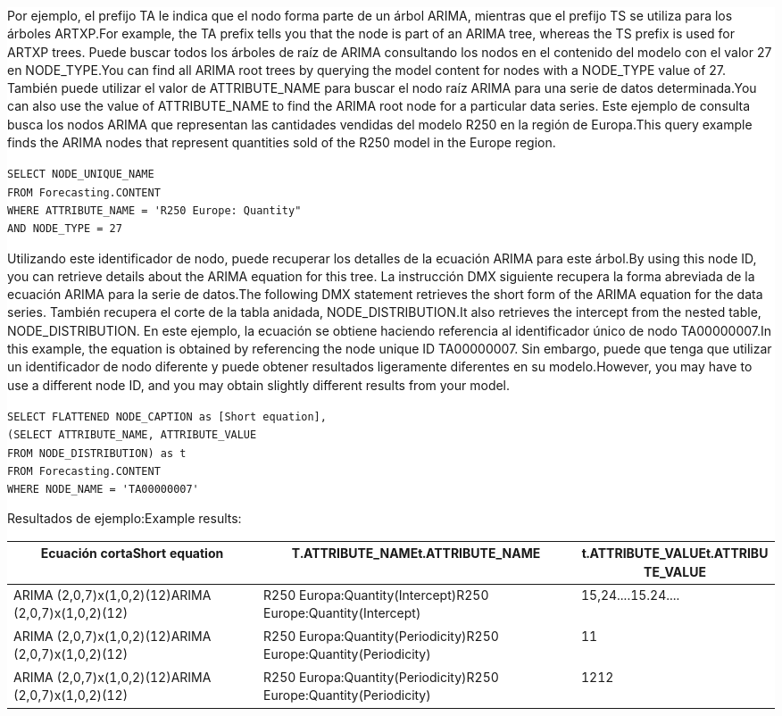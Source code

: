 <span data-ttu-id="22342-132">Por ejemplo, el prefijo TA le indica que el nodo forma parte de un árbol ARIMA, mientras que el prefijo TS se utiliza para los árboles ARTXP.</span><span class="sxs-lookup"><span data-stu-id="22342-132">For example, the TA prefix tells you that the node is part of an ARIMA tree, whereas the TS prefix is used for ARTXP trees.</span></span> <span data-ttu-id="22342-133">Puede buscar todos los árboles de raíz de ARIMA consultando los nodos en el contenido del modelo con el valor 27 en NODE_TYPE.</span><span class="sxs-lookup"><span data-stu-id="22342-133">You can find all ARIMA root trees by querying the model content for nodes with a NODE_TYPE value of 27.</span></span> <span data-ttu-id="22342-134">También puede utilizar el valor de ATTRIBUTE_NAME para buscar el nodo raíz ARIMA para una serie de datos determinada.</span><span class="sxs-lookup"><span data-stu-id="22342-134">You can also use the value of ATTRIBUTE_NAME to find the ARIMA root node for a particular data series.</span></span> <span data-ttu-id="22342-135">Este ejemplo de consulta busca los nodos ARIMA que representan las cantidades vendidas del modelo R250 en la región de Europa.</span><span class="sxs-lookup"><span data-stu-id="22342-135">This query example finds the ARIMA nodes that represent quantities sold of the R250 model in the Europe region.</span></span>  
  
```  
SELECT NODE_UNIQUE_NAME  
FROM Forecasting.CONTENT  
WHERE ATTRIBUTE_NAME = 'R250 Europe: Quantity"  
AND NODE_TYPE = 27  
```  
  
 <span data-ttu-id="22342-136">Utilizando este identificador de nodo, puede recuperar los detalles de la ecuación ARIMA para este árbol.</span><span class="sxs-lookup"><span data-stu-id="22342-136">By using this node ID, you can retrieve details about the ARIMA equation for this tree.</span></span> <span data-ttu-id="22342-137">La instrucción DMX siguiente recupera la forma abreviada de la ecuación ARIMA para la serie de datos.</span><span class="sxs-lookup"><span data-stu-id="22342-137">The following DMX statement retrieves the short form of the ARIMA equation for the data series.</span></span> <span data-ttu-id="22342-138">También recupera el corte de la tabla anidada, NODE_DISTRIBUTION.</span><span class="sxs-lookup"><span data-stu-id="22342-138">It also retrieves the intercept from the nested table, NODE_DISTRIBUTION.</span></span> <span data-ttu-id="22342-139">En este ejemplo, la ecuación se obtiene haciendo referencia al identificador único de nodo TA00000007.</span><span class="sxs-lookup"><span data-stu-id="22342-139">In this example, the equation is obtained by referencing the node unique ID TA00000007.</span></span> <span data-ttu-id="22342-140">Sin embargo, puede que tenga que utilizar un identificador de nodo diferente y puede obtener resultados ligeramente diferentes en su modelo.</span><span class="sxs-lookup"><span data-stu-id="22342-140">However, you may have to use a different node ID, and you may obtain slightly different results from your model.</span></span>  
  
```  
SELECT FLATTENED NODE_CAPTION as [Short equation],   
(SELECT ATTRIBUTE_NAME, ATTRIBUTE_VALUE   
FROM NODE_DISTRIBUTION) as t  
FROM Forecasting.CONTENT  
WHERE NODE_NAME = 'TA00000007'  
```  
  
 <span data-ttu-id="22342-141">Resultados de ejemplo:</span><span class="sxs-lookup"><span data-stu-id="22342-141">Example results:</span></span>  
  
|<span data-ttu-id="22342-142">Ecuación corta</span><span class="sxs-lookup"><span data-stu-id="22342-142">Short equation</span></span>|<span data-ttu-id="22342-143">T.ATTRIBUTE_NAME</span><span class="sxs-lookup"><span data-stu-id="22342-143">t.ATTRIBUTE_NAME</span></span>|<span data-ttu-id="22342-144">t.ATTRIBUTE_VALUE</span><span class="sxs-lookup"><span data-stu-id="22342-144">t.ATTRIBUTE_VALUE</span></span>|  
|--------------------|-----------------------|------------------------|  
|<span data-ttu-id="22342-145">ARIMA (2,0,7)x(1,0,2)(12)</span><span class="sxs-lookup"><span data-stu-id="22342-145">ARIMA (2,0,7)x(1,0,2)(12)</span></span>|<span data-ttu-id="22342-146">R250 Europa:Quantity(Intercept)</span><span class="sxs-lookup"><span data-stu-id="22342-146">R250 Europe:Quantity(Intercept)</span></span>|<span data-ttu-id="22342-147">15,24....</span><span class="sxs-lookup"><span data-stu-id="22342-147">15.24....</span></span>|  
|<span data-ttu-id="22342-148">ARIMA (2,0,7)x(1,0,2)(12)</span><span class="sxs-lookup"><span data-stu-id="22342-148">ARIMA (2,0,7)x(1,0,2)(12)</span></span>|<span data-ttu-id="22342-149">R250 Europa:Quantity(Periodicity)</span><span class="sxs-lookup"><span data-stu-id="22342-149">R250 Europe:Quantity(Periodicity)</span></span>|<span data-ttu-id="22342-150">1</span><span class="sxs-lookup"><span data-stu-id="22342-150">1</span></span>|  
|<span data-ttu-id="22342-151">ARIMA (2,0,7)x(1,0,2)(12)</span><span class="sxs-lookup"><span data-stu-id="22342-151">ARIMA (2,0,7)x(1,0,2)(12)</span></span>|<span data-ttu-id="22342-152">R250 Europa:Quantity(Periodicity)</span><span class="sxs-lookup"><span data-stu-id="22342-152">R250 Europe:Quantity(Periodicity)</span></span>|<span data-ttu-id="22342-153">12</span><span class="sxs-lookup"><span data-stu-id="22342-153">12</span></span>|  
  